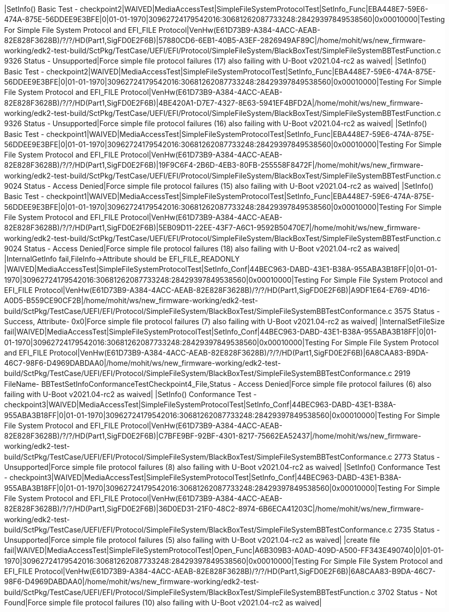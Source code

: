 |SetInfo() Basic Test - checkpoint2|WAIVED|MediaAccessTest|SimpleFileSystemProtocolTest|SetInfo_Func|EBA448E7-59E6-474A-875E-56DDEE9E3BFE|0|01-01-1970|30962724179542016:30681262087733248:28429397849538560|0x00010000|Testing For Simple File System Protocol and EFI_FILE Protocol|VenHw(E61D73B9-A384-4ACC-AEAB-82E828F3628B)/?/?/HD(Part1,SigFD0E2F6B)|57880CD6-6EB1-40B5-A3EF-2826949AF89C|/home/mohit/ws/new_firmware-working/edk2-test-build/SctPkg/TestCase/UEFI/EFI/Protocol/SimpleFileSystem/BlackBoxTest/SimpleFileSystemBBTestFunction.c 9326  Status - Unsupported|Force simple file protocol failures (17) also failing with U-Boot v2021.04-rc2 as waived|
|SetInfo() Basic Test - checkpoint2|WAIVED|MediaAccessTest|SimpleFileSystemProtocolTest|SetInfo_Func|EBA448E7-59E6-474A-875E-56DDEE9E3BFE|0|01-01-1970|30962724179542016:30681262087733248:28429397849538560|0x00010000|Testing For Simple File System Protocol and EFI_FILE Protocol|VenHw(E61D73B9-A384-4ACC-AEAB-82E828F3628B)/?/?/HD(Part1,SigFD0E2F6B)|4BE420A1-D7E7-4327-8E63-5941EF4BFD2A|/home/mohit/ws/new_firmware-working/edk2-test-build/SctPkg/TestCase/UEFI/EFI/Protocol/SimpleFileSystem/BlackBoxTest/SimpleFileSystemBBTestFunction.c 9326  Status - Unsupported|Force simple file protocol failures (16) also failing with U-Boot v2021.04-rc2 as waived|
|SetInfo() Basic Test - checkpoint1|WAIVED|MediaAccessTest|SimpleFileSystemProtocolTest|SetInfo_Func|EBA448E7-59E6-474A-875E-56DDEE9E3BFE|0|01-01-1970|30962724179542016:30681262087733248:28429397849538560|0x00010000|Testing For Simple File System Protocol and EFI_FILE Protocol|VenHw(E61D73B9-A384-4ACC-AEAB-82E828F3628B)/?/?/HD(Part1,SigFD0E2F6B)|19F9C6F4-2B6D-4EB3-80FB-255558F8472F|/home/mohit/ws/new_firmware-working/edk2-test-build/SctPkg/TestCase/UEFI/EFI/Protocol/SimpleFileSystem/BlackBoxTest/SimpleFileSystemBBTestFunction.c 9024  Status - Access Denied|Force simple file protocol failures (15) also failing with U-Boot v2021.04-rc2 as waived|
|SetInfo() Basic Test - checkpoint1|WAIVED|MediaAccessTest|SimpleFileSystemProtocolTest|SetInfo_Func|EBA448E7-59E6-474A-875E-56DDEE9E3BFE|0|01-01-1970|30962724179542016:30681262087733248:28429397849538560|0x00010000|Testing For Simple File System Protocol and EFI_FILE Protocol|VenHw(E61D73B9-A384-4ACC-AEAB-82E828F3628B)/?/?/HD(Part1,SigFD0E2F6B)|5EB09D11-22EE-43F7-A6C1-9592B50470E7|/home/mohit/ws/new_firmware-working/edk2-test-build/SctPkg/TestCase/UEFI/EFI/Protocol/SimpleFileSystem/BlackBoxTest/SimpleFileSystemBBTestFunction.c 9024  Status - Access Denied|Force simple file protocol failures (18) also failing with U-Boot v2021.04-rc2 as waived|
|InternalGetInfo fail,FileInfo->Attribute should be EFI_FILE_READONLY |WAIVED|MediaAccessTest|SimpleFileSystemProtocolTest|SetInfo_Conf|44BEC963-DABD-43E1-B38A-955ABA3B18FF|0|01-01-1970|30962724179542016:30681262087733248:28429397849538560|0x00010000|Testing For Simple File System Protocol and EFI_FILE Protocol|VenHw(E61D73B9-A384-4ACC-AEAB-82E828F3628B)/?/?/HD(Part1,SigFD0E2F6B)|A9DF1E64-E769-4D16-A0D5-B559CE90CF2B|/home/mohit/ws/new_firmware-working/edk2-test-build/SctPkg/TestCase/UEFI/EFI/Protocol/SimpleFileSystem/BlackBoxTest/SimpleFileSystemBBTestConformance.c 3575  Status - Success, Attribute- 0x0|Force simple file protocol failures (7) also failing with U-Boot v2021.04-rc2 as waived|
|InternalSetFileSize fail|WAIVED|MediaAccessTest|SimpleFileSystemProtocolTest|SetInfo_Conf|44BEC963-DABD-43E1-B38A-955ABA3B18FF|0|01-01-1970|30962724179542016:30681262087733248:28429397849538560|0x00010000|Testing For Simple File System Protocol and EFI_FILE Protocol|VenHw(E61D73B9-A384-4ACC-AEAB-82E828F3628B)/?/?/HD(Part1,SigFD0E2F6B)|6A8CAA83-B9DA-46C7-98F6-D4969DABDAA0|/home/mohit/ws/new_firmware-working/edk2-test-build/SctPkg/TestCase/UEFI/EFI/Protocol/SimpleFileSystem/BlackBoxTest/SimpleFileSystemBBTestConformance.c 2919  FileName- BBTestSetInfoConformanceTestCheckpoint4_File,Status - Access Denied|Force simple file protocol failures (6) also failing with U-Boot v2021.04-rc2 as waived|
|SetInfo() Conformance Test - checkpoint3|WAIVED|MediaAccessTest|SimpleFileSystemProtocolTest|SetInfo_Conf|44BEC963-DABD-43E1-B38A-955ABA3B18FF|0|01-01-1970|30962724179542016:30681262087733248:28429397849538560|0x00010000|Testing For Simple File System Protocol and EFI_FILE Protocol|VenHw(E61D73B9-A384-4ACC-AEAB-82E828F3628B)/?/?/HD(Part1,SigFD0E2F6B)|C7BFE9BF-92BF-4301-8217-75662EA52437|/home/mohit/ws/new_firmware-working/edk2-test-build/SctPkg/TestCase/UEFI/EFI/Protocol/SimpleFileSystem/BlackBoxTest/SimpleFileSystemBBTestConformance.c 2773  Status - Unsupported|Force simple file protocol failures (8) also failing with U-Boot v2021.04-rc2 as waived|
|SetInfo() Conformance Test - checkpoint3|WAIVED|MediaAccessTest|SimpleFileSystemProtocolTest|SetInfo_Conf|44BEC963-DABD-43E1-B38A-955ABA3B18FF|0|01-01-1970|30962724179542016:30681262087733248:28429397849538560|0x00010000|Testing For Simple File System Protocol and EFI_FILE Protocol|VenHw(E61D73B9-A384-4ACC-AEAB-82E828F3628B)/?/?/HD(Part1,SigFD0E2F6B)|36D0ED31-21F0-48C2-8974-6B6ECA41203C|/home/mohit/ws/new_firmware-working/edk2-test-build/SctPkg/TestCase/UEFI/EFI/Protocol/SimpleFileSystem/BlackBoxTest/SimpleFileSystemBBTestConformance.c 2735  Status - Unsupported|Force simple file protocol failures (5) also failing with U-Boot v2021.04-rc2 as waived|
|create file fail|WAIVED|MediaAccessTest|SimpleFileSystemProtocolTest|Open_Func|A6B309B3-A0AD-409D-A500-FF343E490740|0|01-01-1970|30962724179542016:30681262087733248:28429397849538560|0x00010000|Testing For Simple File System Protocol and EFI_FILE Protocol|VenHw(E61D73B9-A384-4ACC-AEAB-82E828F3628B)/?/?/HD(Part1,SigFD0E2F6B)|6A8CAA83-B9DA-46C7-98F6-D4969DABDAA0|/home/mohit/ws/new_firmware-working/edk2-test-build/SctPkg/TestCase/UEFI/EFI/Protocol/SimpleFileSystem/BlackBoxTest/SimpleFileSystemBBTestFunction.c 3702  Status - Not Found|Force simple file protocol failures (10) also failing with U-Boot v2021.04-rc2 as waived|